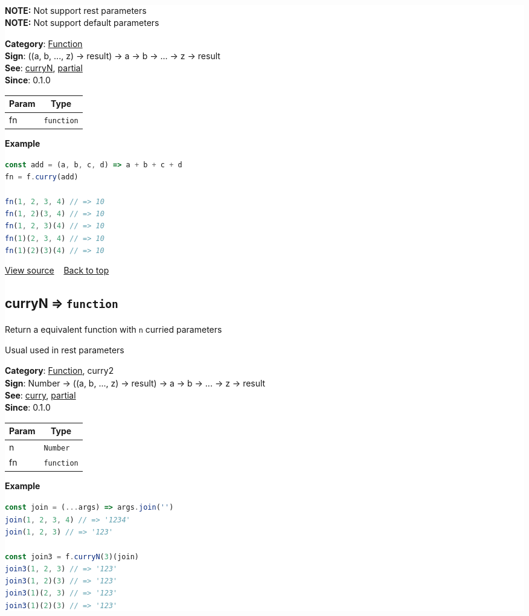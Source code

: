 **NOTE:** Not support rest parameters  
**NOTE:** Not support default parameters

**Category**: [Function](#function)  
**Sign**: ((a, b, ..., z) -> result) -> a -> b -> ... -> z -> result  
**See**: [curryN](#curryN), [partial](#partial)  
**Since**: 0.1.0  

| Param | Type |
| --- | --- |
| fn | <code>function</code> | 

**Example**  
```js
const add = (a, b, c, d) => a + b + c + d
fn = f.curry(add)

fn(1, 2, 3, 4) // => 10
fn(1, 2)(3, 4) // => 10
fn(1, 2, 3)(4) // => 10
fn(1)(2, 3, 4) // => 10
fn(1)(2)(3)(4) // => 10
```
  

[View source](../src/curry.js)&nbsp;&nbsp;&nbsp;&nbsp;[Back to top](#api-documentation)  

<a name="curryN"></a>

## curryN ⇒ <code>function</code>
Return a equivalent function with `n` curried parameters

Usual used in rest parameters

**Category**: [Function](#function), curry2  
**Sign**: Number -> ((a, b, ..., z) -> result) -> a -> b -> ... -> z -> result  
**See**: [curry](#curry), [partial](#partial)  
**Since**: 0.1.0  

| Param | Type |
| --- | --- |
| n | <code>Number</code> | 
| fn | <code>function</code> | 

**Example**  
```js
const join = (...args) => args.join('')
join(1, 2, 3, 4) // => '1234'
join(1, 2, 3) // => '123'

const join3 = f.curryN(3)(join)
join3(1, 2, 3) // => '123'
join3(1, 2)(3) // => '123'
join3(1)(2, 3) // => '123'
join3(1)(2)(3) // => '123'
```
  